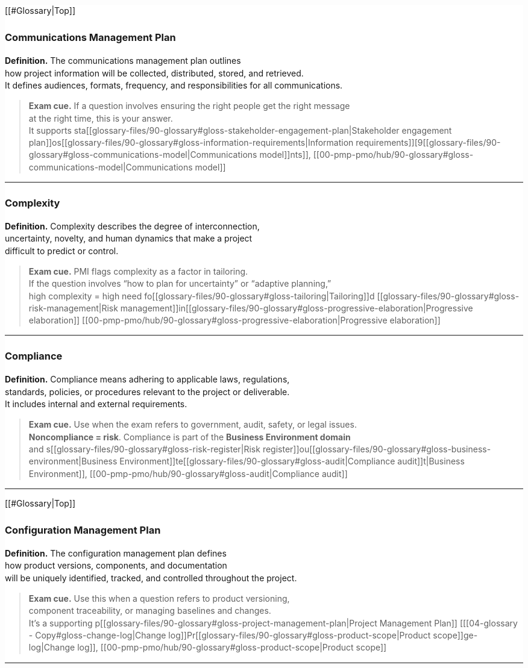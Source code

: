 [[#Glossary|Top]]
### Communications Management Plan  
**Definition.** The communications management plan outlines  
how project information will be collected, distributed, stored, and retrieved.  
It defines audiences, formats, frequency, and responsibilities for all communications.

> **Exam cue.** If a question involves ensuring the right people get the right message  
at the right time, this is your answer.  
It supports sta[[glossary-files/90-glossary#gloss-stakeholder-engagement-plan|Stakeholder engagement plan]]os[[glossary-files/90-glossary#gloss-information-requirements|Information requirements]][9[[glossary-files/90-glossary#gloss-communications-model|Communications model]]nts]], [[00-pmp-pmo/hub/90-glossary#gloss-communications-model|Communications model]]

---
### Complexity  
**Definition.** Complexity describes the degree of interconnection,  
uncertainty, novelty, and human dynamics that make a project  
difficult to predict or control.

> **Exam cue.** PMI flags complexity as a factor in tailoring.  
If the question involves “how to plan for uncertainty” or “adaptive planning,”  
high complexity = high need fo[[glossary-files/90-glossary#gloss-tailoring|Tailoring]]d [[glossary-files/90-glossary#gloss-risk-management|Risk management]]in[[glossary-files/90-glossary#gloss-progressive-elaboration|Progressive elaboration]] [[00-pmp-pmo/hub/90-glossary#gloss-progressive-elaboration|Progressive elaboration]]

---
### Compliance  
**Definition.** Compliance means adhering to applicable laws, regulations,  
standards, policies, or procedures relevant to the project or deliverable.  
It includes internal and external requirements.

> **Exam cue.** Use when the exam refers to government, audit, safety, or legal issues.  
**Noncompliance = risk**. Compliance is part of the **Business Environment domain**  
and s[[glossary-files/90-glossary#gloss-risk-register|Risk register]]ou[[glossary-files/90-glossary#gloss-business-environment|Business Environment]]te[[glossary-files/90-glossary#gloss-audit|Compliance audit]]t|Business Environment]], [[00-pmp-pmo/hub/90-glossary#gloss-audit|Compliance audit]]

---
[[#Glossary|Top]]
### Configuration Management Plan  
**Definition.** The configuration management plan defines  
how product versions, components, and documentation  
will be uniquely identified, tracked, and controlled throughout the project.

> **Exam cue.** Use this when a question refers to product versioning,  
component traceability, or managing baselines and changes.  
It’s a supporting p[[glossary-files/90-glossary#gloss-project-management-plan|Project Management Plan]]
[[[04-glossary - Copy#gloss-change-log|Change log]]Pr[[glossary-files/90-glossary#gloss-product-scope|Product scope]]ge-log|Change log]], [[00-pmp-pmo/hub/90-glossary#gloss-product-scope|Product scope]]

---